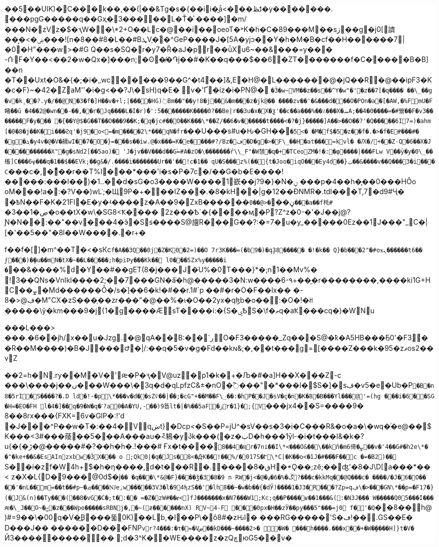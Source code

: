 ��5��UIK)�C���k��,��(|��&Τg�s�{��ii�̰ǡ<���ߗڟ�y�������. ���pgG�����q��Gҳ�3�����L�Ť�͐ ����]�m/���N�zVz�$�ԇW ��\*2+O��Lc�@��i��oeoT�˃K�h�C�89���M��sڗ��g �j0[䜞��͙�<�ۻ���![n�8��#8�L��#BܜV֑��^GeP����J�[5A�yjͻ��Y�h�M�B�cf��H������7|�0�H"���w>�#G Q��s�SQ�r�y7 �Ȑ�aJ�pr��ǜXu6~��&���=y��� -ᑜF�Y��<��2�w�Qx�]���n;�ʘ�̸�֏j��#�K��q���$��6�ZT�������f�C�����B�B]��n �T��Ux t�O&�{�;�i�\_w c�����9��G^�t4��]&,E �H@�L�������@�jQ��R�@��ipF3�K�c�F}~�42�ZaM''�i�g<�\ �?J\�sH)q�E� v�'Ґ�iz�i�PN@�
 `�Ӟ�w~VM��z��s��^Y�w"�'�z��7[�q���� ��\_��g�v�k͵��?.y�/��@N�3�f�]H��v�+l;|����HG)߭Bm��"��y!8�j��&�m���z�jk@�� ����zv��'�&���d���O�POn�a�[�AW,�%FmU�F睹��ū
�4��2@�wn��-��,��r�Jq����L�I�r)ُ�':5��͋�����K����0?��Be|r��3u�x�X�ƺ'��c��a���%��٪���X�ܚA;��4�0����=�#營��F�v3�������F�y���
�{��Ү@$�G��T��O���9��K;�q�jc#��O��K���\*��Z/��6�v������t����<�?�j}�����] A��>��O��?'�Q�����6I7=)�ahm[�0�8�j��K�i���Ƨq'�j9�o<=�m����2\*���qN�fr�`��U���s#u�Ԋ�GH��`�5<�
�M�f$�5�z��f�.�>�f�E#���#��g�ܓ�y4v�@�V�䞕wI��7�O�}=���s��iw.@�x���=K�e����#?/Bz�ڡ�D�g�>�F\_��H�at���=kvl� �Ԕ�/+��Z-Q�6��X�J�� ��������X"�g�sNd2[��5ao)� 'J�jv��V���d��Gۧ=#A�zO�\�� ����̍�ȓ\\_F"�W첌�q�+�TCeoZM�!�:�φ����|���FLw V��ȳ�y�0\_��槒]C���6ѱ���q�1��$��EVk;��g&�/.����i�������Ur��'��!c�1��
qU�S���z%(��{t�Joo�iqO���Ey4d��}ݔ��&����v��Q���3�i���C`���c�,�ͤ�� r��T%I���\*���'i�s�P�7c�/��G�b�E����!�����:���I��)�1..��d�sG�o3����W����1嶔��j?9�}�N�ݧ ���p�4��h�̙��0���HǑo oM���!a�:�?V��)wL˓;�Щ9P�+���IZ���.�8�kH��|g�12��ÐNMR�.tdl���T,7�d9#Ҷ� �߿N��F�K�21Fl�E�y�ʵ����z�A��9�׭ZxB������ڼ��`�<@��0���a��f枆#`�3��ڝ�1�o��tX�w\�SG8<Ҟ���� 2z���Ҍ`�{����ӎ�P?Z^z�0-�'�J��j@?Ɲ�N��:��"��v���4�ӭ�Ss����S@旜R���G��?:�=7�u�y\_�����0Ez��1J���"\_C�|[�'��5��"�8l��W����.�r+�
 
 f��f�[]�m^��T�<�sКc`f�A��3Q��0j�Z�K0�2=)��O 
7r3K���=(�b9�)�qҘ8����� �ִ!�k�� Q}�b���2"�#oҡܢ������t6��ϝ�ެ��)��ٕu��mN�tX� ~��L��͈���;h�piÞy���Kk��
l0���5Zx%y�����i�`��&����%d�Y��#��gET(8�j���J�U%�0T���}\*�;n1��Mv%�
!3��QNs�VnIkl���� 2;��7���GN�ӑ֗�h@�����3�N:w� ���6-٩+��֦�r��������,����ki1G+HC��ܨ�Md������Ȱ�/s�]��6�k!�#��r.1#`p ��#�r�O�F��lx��
�-ڣ@<�8�M"СX�zS���֛��zr���"�@��%�ɩ�O��2yx�qɮb�o��:�O�!�ꎧ�����\ŷ�km���9�j{1�g����Ӕ􌣌sT����i:�{S�ۑҌS�\f�ތq�aҞ���cq�)�WNu
 
 ���L���> ���.�6��jh/x��u�Jzg.�@qA�� B:��`ڔO�F3� �� ��\_Zq���S@�ҟ�A5HB���Ҕ0'�F3ۭ��R��M����)�B� J���Ժ�|/:��q�5�v�g�Fd��kɴ&;�,��t���޹g=[����Z���k�95�zޡos2��vZ
 
 ��2=h� N.ry��M�V�'ԙ� P�ԇ�V@uz�p1�k� +�Љ�#�a]H��X���Z-c
�� �\����j��ں���W���\�3q�d�qLpfzC&±�nO�߱���"� \*���l�$S�]�sڣ�v5�e�Ub�P`޴�B�n8�5rI�S����?�.D
ld�!-�p\*���v�d��sZѷ��|�֩�;�cG"+��M��F\_��:�hP��J�sV�ҫ�n�K�8�B���Yl���@'=(hg
���i�6��SG�H=�EO�FH
l�4�]��q�9�W�q�ߵ?aƟ�A�YU,-��)9뚑lt�|�%��5aF�ڗ1�٢}�;{V`���jx4��S=����9�
8��8rx���{FXK=6v�GlP�:!'d �J���^P��w�T�:��4�Vqښt}�Dcp<�S��P=jU^ �sV��s�3�i�C���R&�o�a�\�wq�֝�e@��$K���<3#���䔖��5���A���au�<͊鴸� yპk���(�z�ٻD�h���1ӯl-�i�t���I&�k�?u{�{�ڑ�@�����#�?��h�h�.!���# Ғx�t����`8��4�ҋr�7ni��I\*<���O&��\��kñ�m6㑸�ܨ��v�'4��G#�h2e\*��"�ke+��&�EsAInzxbw�ӞX��� o ;Qk0|�q�Js�8<�Ԫ��!��%/�017S�Ւ\*C|�K ��o<�ȉJ�#��֡�F��c �=�B2)��֭` S��i�zf�W4h+$�h �ƞ ����\,d�t���R�.����ڧ�8H�\*Ǫ��;zӗ;��ʤ'�8�J\D[a���\*�� <
z�X�L{D�9���@0d$�j`��  �q���\*&@�F}����ǯ�3�8�9 n
RW�j<�@�ڴ�%�6�ډ?��̀�c�kkMq��@Q���c�
����/�J�6�O�ּ���'�nL��m=��t��#p~�ܩ����Ǌe,w�����3V3�l�94ђzS��'�lh8��~�w�b��{�dӲ)����1�J3�֌R���?Zp=qڣ\�>���GN\*��p=�F1ۭ7�}(�J&(n)��Ty���(��8�vG�C�;t�:�� =�Z�zW#��ɇ<]fJ�������x�N7���W1;Kc;q��P����ʁ��1���&(:�N3J���
W�����Q05���I���ԙ�\_J��O~�ݮ�z���Wpe��� ��sRBNj�,�~(ƶ��҅����nX) RV~4-F ���0px�H��zӰ��py���5"���=j0 f�'�Q`��8��h@
)#=9��\�00q�V�͢B���뚧0K)��Lb,�I��P\�ô8#�zԊl� ���RG�����'S�ڡ!ܾ��.GS��E� D���J�� ����� �D���FNP`vr?4���:�τ�=�Vض��kD���~����2>� �W� ���h����.���x��ֹ+�W�̯����H]}t�V�`Й3����������� ;d�3^K��WE����z�zQچюG5��v�
 